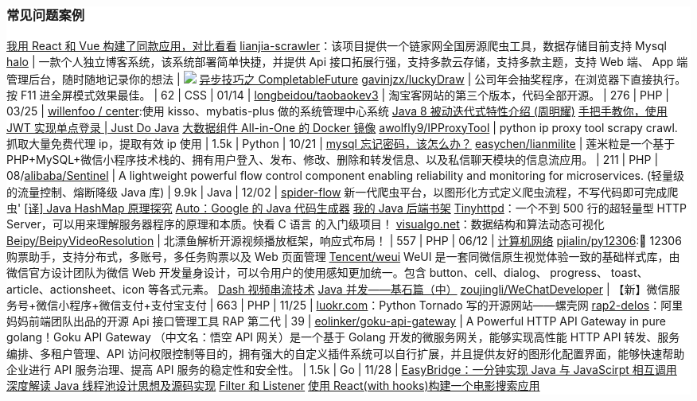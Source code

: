 
### 常见问题案例

[我用 React 和 Vue 构建了同款应用，对比看看](https://news.51cto.com/art/202009/625237.htm)
[lianjia-scrawler](https://github.com/XuefengHuang/lianjia-scrawler)：该项目提供一个链家网全国房源爬虫工具，数据存储目前支持 Mysql
[halo](https://github.com/halo-dev/halo) | 一款个人独立博客系统，该系统部署简单快捷，并提供 Api 接口拓展行强，支持多款云存储，支持多款主题，支持 Web 端、 App 端管理后台，随时随地记录你的想法 | [![](https://raw.githubusercontent.com/GitHubDaily/GitHubDaily/master/assets/sina_logo.png)](https://weibo.com/5722964389/Hx3PscZMt)
[异步技巧之 CompletableFuture](https://github.com/javagrowing/JGrowing/blob/master/Java%E5%9F%BA%E7%A1%80/Java%E5%B9%B6%E5%8F%91%E7%BC%96%E7%A8%8B/%E5%B9%B6%E5%8F%91%E6%A0%B8%E5%BF%83%E5%B7%A5%E5%85%B7/%E5%BC%82%E6%AD%A5%E6%8A%80%E5%B7%A7%E4%B9%8BCompletableFuture.md)
[gavinjzx/luckyDraw](https://github.com/gavinjzx/luckyDraw) | 公司年会抽奖程序，在浏览器下直接执行。按 F11 进全屏模式效果最佳。 | 62 | CSS | 01/14 |
[longbeidou/taobaokev3](https://github.com/longbeidou/taobaokev3) | 淘宝客网站的第三个版本，代码全部开源。 | 276 | PHP | 03/25 |
[willenfoo / center](https://gitee.com/willenfoo/center):使用 kisso、mybatis-plus 做的系统管理中心系统
[Java 8 被动迭代式特性介绍 (周明耀)](https://weekly.manong.io/bounce?nid=87&aid=3537&url=http%3A%2F%2Fwww.ibm.com%2Fdeveloperworks%2Fcn%2Fjava%2Fj-lo-java8-iterator%2Findex.html%3Fca%3Ddrs-)
[手把手教你，使用 JWT 实现单点登录 | Just Do Java](http://www.justdojava.com/2020/05/08/springboot-jwt/)
[大数据组件 All-in-One 的 Docker 镜像](https://weekly.manong.io/bounce?nid=290&aid=18402&url=https%3A%2F%2Ftoutiao.io%2Fk%2Ffhrjx8w)
[awolfly9/IPProxyTool](https://github.com/awolfly9/IPProxyTool) | python ip proxy tool scrapy crawl. 抓取大量免费代理 ip，提取有效 ip 使用 | 1.5k | Python | 10/21 |
[mysql 忘记密码，该怎么办？](http://www.justdojava.com/2019/07/27/mysql-pwd/)
[easychen/lianmilite](https://github.com/easychen/lianmilite) | 莲米粒是一个基于 PHP+MySQL+微信小程序技术栈的、拥有用户登入、发布、修改、删除和转发信息、以及私信聊天模块的信息流应用。 | 211 | PHP | 08/[alibaba/Sentinel](https://github.com/alibaba/Sentinel) | A lightweight powerful flow control component enabling reliability and monitoring for microservices. (轻量级的流量控制、熔断降级 Java 库) | 9.9k | Java | 12/02 |
[spider-flow](https://gitee.com/jmxd/spider-flow) 新一代爬虫平台，以图形化方式定义爬虫流程，不写代码即可完成爬虫'
[[译] Java HashMap 原理探究](https://weekly.manong.io/bounce?nid=123&aid=6610&url=http%3A%2F%2Fwww.jointforce.com%2Fjfperiodical%2Farticle%2F2037)
[Auto：Google 的 Java 代码生成器](https://weekly.manong.io/bounce?nid=114&aid=5947&url=https%3A%2F%2Fgithub.com%2Fgoogle%2Fauto%2F)
[我的 Java 后端书架](https://weekly.manong.io/bounce?nid=140&aid=7778&url=https%3A%2F%2Ftoutiao.io%2Fk%2Flz7sik)
[Tinyhttpd](https://github.com/EZLippi/Tinyhttpd)：一个不到 500 行的超轻量型 HTTP Server，可以用来理解服务器程序的原理和本质。快看 C 语言 的入门级项目！
[visualgo.net](https://visualgo.net/zh)：数据结构和算法动态可视化
[Beipy/BeipyVideoResolution](https://github.com/Beipy/BeipyVideoResolution) | 北漂鱼解析开源视频播放框架，响应式布局！ | 557 | PHP | 06/12 |
[计算机网络](https://github.com/CyC2018/CS-Notes/blob/master/notes/计算机网络%20-%20目录.md)
[pjialin/py12306](https://github.com/pjialin/py12306):🚂 12306 购票助手，支持分布式，多账号，多任务购票以及 Web 页面管理
[Tencent/weui](https://github.com/Tencent/weui) WeUI 是一套同微信原生视觉体验一致的基础样式库，由微信官方设计团队为微信 Web 开发量身设计，可以令用户的使用感知更加统一。包含 button、cell、dialog、 progress、 toast、article、actionsheet、icon 等各式元素。
[Dash 视频串流技术](https://weekly.manong.io/bounce?nid=235&aid=14409&url=https%3A%2F%2Ftoutiao.io%2Fk%2Fvpjeht)
[Java 并发——基石篇（中）](https://www.infoq.cn/article/BpWRQGe-TUUbMmZ5rqtC?utm_source=rss&utm_medium=article)
[zoujingli/WeChatDeveloper](https://github.com/zoujingli/WeChatDeveloper) | 【新】微信服务号+微信小程序+微信支付+支付宝支付 | 663 | PHP | 11/25 |
[luokr.com](https://github.com/alvan/luokr.com)：Python Tornado 写的开源网站——螺壳网
[rap2-delos](https://github.com/thx/rap2-delos)：阿里妈妈前端团队出品的开源 Api 接口管理工具 RAP 第二代
| 39 | [eolinker/goku-api-gateway](https://github.com/eolinker/goku-api-gateway) | A Powerful HTTP API Gateway in pure golang！Goku API Gateway （中文名：悟空 API 网关）是一个基于 Golang 开发的微服务网关，能够实现高性能 HTTP API 转发、服务编排、多租户管理、API 访问权限控制等目的，拥有强大的自定义插件系统可以自行扩展，并且提供友好的图形化配置界面，能够快速帮助企业进行 API 服务治理、提高 API 服务的稳定性和安全性。 | 1.5k | Go | 11/28 |
[EasyBridge：一分钟实现 Java 与 JavaScirpt 相互调用](https://weekly.manong.io/bounce?nid=212&aid=12882&url=https%3A%2F%2Ftoutiao.io%2Fk%2Fwqcwgb)
[深度解读 Java 线程池设计思想及源码实现](https://weekly.manong.io/bounce?nid=184&aid=10793&url=https%3A%2F%2Ftoutiao.io%2Fk%2Fseyr4y)
[Filter 和 Listener](https://github.com/dunwu/java-tutorial/blob/master/docs/javaee/javaee-filter-listener.md)
[使用 React(with hooks)构建一个电影搜索应用](https://www.freecodecamp.org/news/how-to-build-a-movie-search-app-using-react-hooks-24eb72ddfaf7/)